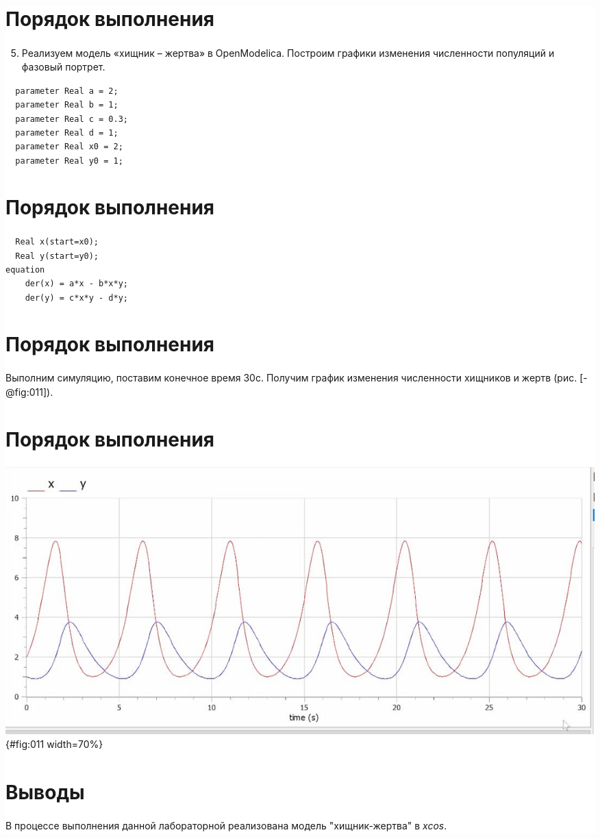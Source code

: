 # Порядок выполнения

5. Реализуем модель «хищник – жертва» в OpenModelica. Построим графики изменения численности популяций и фазовый портрет.

```
  parameter Real a = 2;
  parameter Real b = 1;
  parameter Real c = 0.3;
  parameter Real d = 1;
  parameter Real x0 = 2;
  parameter Real y0 = 1;
```

# Порядок выполнения

```
  Real x(start=x0);
  Real y(start=y0);
equation
    der(x) = a*x - b*x*y;
    der(y) = c*x*y - d*y;
```

# Порядок выполнения

Выполним симуляцию, поставим конечное время 30с. Получим график изменения численности хищников и жертв (рис. [-@fig:011]).

# Порядок выполнения

![Динамика изменения численности хищников и жертв модели Лотки-Вольтерры при $a = 2, b = 1, c = 0.3, d = 1, x(0) = 2, y(0) = 1$](image/11.jpg){#fig:011 width=70%}

# Выводы

В процессе выполнения данной лабораторной реализована модель "хищник-жертва" в *xcos*.
